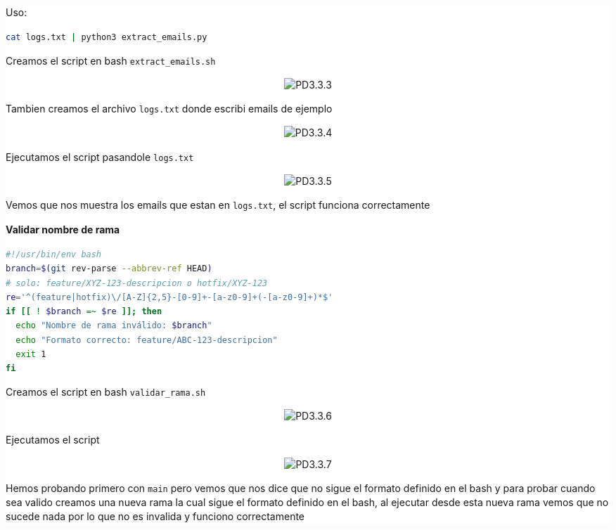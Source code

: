 Uso:
```bash
cat logs.txt | python3 extract_emails.py
```

Creamos el script en bash `extract_emails.sh`

   <div align="center">
      <img src="https://i.postimg.cc/qqh1n9x3/PD3-3-3.png" alt="PD3.3.3" width="450" />
   </div>
   
Tambien creamos el archivo `logs.txt` donde escribi emails de ejemplo

   <div align="center">
      <img src="https://i.postimg.cc/vBmq811X/PD3-3-4.png" alt="PD3.3.4" width="300" />
   </div>
   
Ejecutamos el script pasandole `logs.txt`

   <div align="center">
      <img src="https://i.postimg.cc/q74DYD4P/PD3-3-5.png" alt="PD3.3.5" width="650" />
   </div>

Vemos que nos muestra los emails que estan en `logs.txt`, el script funciona correctamente

**Validar nombre de rama**

```bash
#!/usr/bin/env bash
branch=$(git rev-parse --abbrev-ref HEAD)
# solo: feature/XYZ-123-descripcion o hotfix/XYZ-123
re='^(feature|hotfix)\/[A-Z]{2,5}-[0-9]+-[a-z0-9]+(-[a-z0-9]+)*$'
if [[ ! $branch =~ $re ]]; then
  echo "Nombre de rama inválido: $branch"
  echo "Formato correcto: feature/ABC-123-descripcion"
  exit 1
fi
```

Creamos el script en bash `validar_rama.sh`

   <div align="center">
      <img src="https://i.postimg.cc/tRL4QWwq/PD3-3-6.png" alt="PD3.3.6" width="500" />
   </div>
   
Ejecutamos el script

   <div align="center">
      <img src="https://i.postimg.cc/XNZYzQ21/PD3-3-7.png" alt="PD3.3.7" width="650" />
   </div>

Hemos probando primero con `main` pero vemos que nos dice que no sigue el formato definido en el bash y para probar cuando sea valido creamos una nueva rama la cual sigue el formato definido en el bash, al ejecutar desde esta nueva rama vemos que no sucede nada por lo que no es invalida y funciono correctamente
